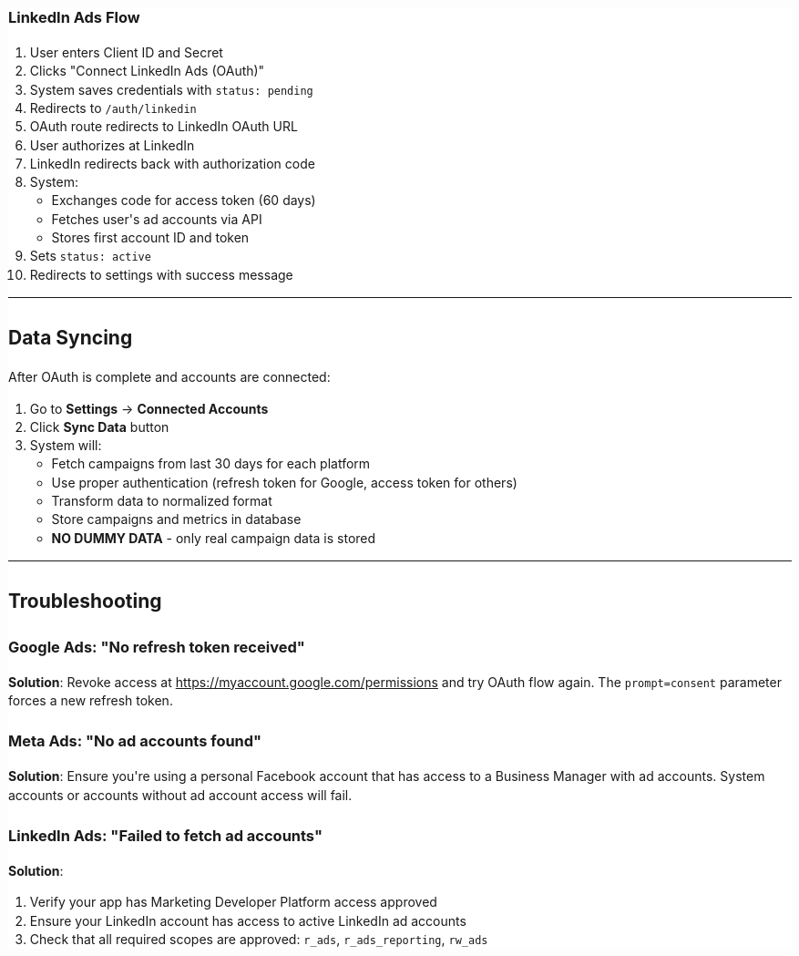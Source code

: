 ### LinkedIn Ads Flow

1. User enters Client ID and Secret
2. Clicks "Connect LinkedIn Ads (OAuth)"
3. System saves credentials with `status: pending`
4. Redirects to `/auth/linkedin`
5. OAuth route redirects to LinkedIn OAuth URL
6. User authorizes at LinkedIn
7. LinkedIn redirects back with authorization code
8. System:
   - Exchanges code for access token (60 days)
   - Fetches user's ad accounts via API
   - Stores first account ID and token
9. Sets `status: active`
10. Redirects to settings with success message

---

## Data Syncing

After OAuth is complete and accounts are connected:

1. Go to **Settings** → **Connected Accounts**
2. Click **Sync Data** button
3. System will:
   - Fetch campaigns from last 30 days for each platform
   - Use proper authentication (refresh token for Google, access token for others)
   - Transform data to normalized format
   - Store campaigns and metrics in database
   - **NO DUMMY DATA** - only real campaign data is stored

---

## Troubleshooting

### Google Ads: "No refresh token received"

**Solution**: Revoke access at https://myaccount.google.com/permissions and try OAuth flow again. The `prompt=consent` parameter forces a new refresh token.

### Meta Ads: "No ad accounts found"

**Solution**: Ensure you're using a personal Facebook account that has access to a Business Manager with ad accounts. System accounts or accounts without ad account access will fail.

### LinkedIn Ads: "Failed to fetch ad accounts"

**Solution**: 
1. Verify your app has Marketing Developer Platform access approved
2. Ensure your LinkedIn account has access to active LinkedIn ad accounts
3. Check that all required scopes are approved: `r_ads`, `r_ads_reporting`, `rw_ads`
